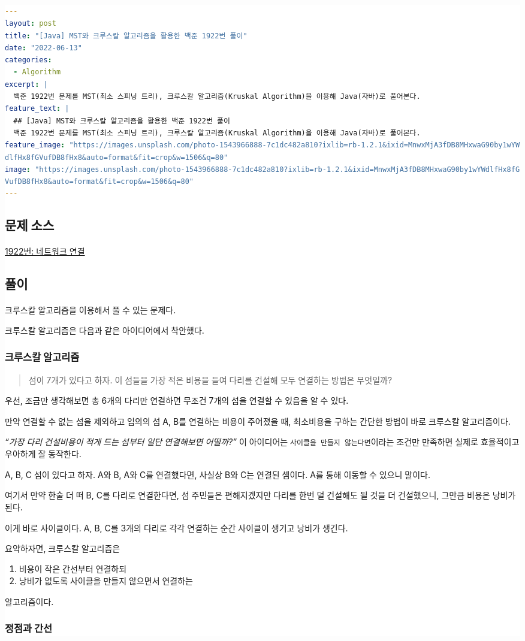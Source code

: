```yaml
---
layout: post
title: "[Java] MST와 크루스칼 알고리즘을 활용한 백준 1922번 풀이"
date: "2022-06-13"
categories:
  - Algorithm
excerpt: |
  백준 1922번 문제를 MST(최소 스피닝 트리), 크루스칼 알고리즘(Kruskal Algorithm)을 이용해 Java(자바)로 풀어본다.
feature_text: |
  ## [Java] MST와 크루스칼 알고리즘을 활용한 백준 1922번 풀이
  백준 1922번 문제를 MST(최소 스피닝 트리), 크루스칼 알고리즘(Kruskal Algorithm)을 이용해 Java(자바)로 풀어본다.
feature_image: "https://images.unsplash.com/photo-1543966888-7c1dc482a810?ixlib=rb-1.2.1&ixid=MnwxMjA3fDB8MHxwaG90by1wYWdlfHx8fGVufDB8fHx8&auto=format&fit=crop&w=1506&q=80"
image: "https://images.unsplash.com/photo-1543966888-7c1dc482a810?ixlib=rb-1.2.1&ixid=MnwxMjA3fDB8MHxwaG90by1wYWdlfHx8fGVufDB8fHx8&auto=format&fit=crop&w=1506&q=80"
---
```


## 문제 소스

[1922번: 네트워크 연결](https://www.acmicpc.net/problem/1922)

## 풀이

크루스칼 알고리즘을 이용해서 풀 수 있는 문제다.

크루스칼 알고리즘은 다음과 같은 아이디어에서 착안했다.

### 크루스칼 알고리즘

> 섬이 7개가 있다고 하자. 이 섬들을 가장 적은 비용을 들여 다리를 건설해 모두 연결하는 방법은 무엇일까?

우선, 조금만 생각해보면 총 6개의 다리만 연결하면 무조건 7개의 섬을 연결할 수 있음을 알 수 있다.

만약 연결할 수 없는 섬을 제외하고 임의의 섬 A, B를 연결하는 비용이 주어졌을 때, 최소비용을 구하는 간단한 방법이 바로 크루스칼 알고리즘이다.

_“가장 다리 건설비용이 적게 드는 섬부터 일단 연결해보면 어떨까?”_
이 아이디어는 `사이클을 만들지 않는다면`이라는 조건만 만족하면 실제로 효율적이고 우아하게 잘 동작한다.

A, B, C 섬이 있다고 하자. A와 B, A와 C를 연결했다면, 사실상 B와 C는 연결된 셈이다. A를 통해 이동할 수 있으니 말이다.

여기서 만약 한술 더 떠 B, C를 다리로 연결한다면, 섬 주민들은 편해지겠지만 다리를 한번 덜 건설해도 될 것을 더 건설했으니, 그만큼 비용은 낭비가 된다.

이게 바로 사이클이다. A, B, C를 3개의 다리로 각각 연결하는 순간 사이클이 생기고 낭비가 생긴다.

요약하자면,
크루스칼 알고리즘은

1. 비용이 작은 간선부터 연결하되
2. 낭비가 없도록 사이클을 만들지 않으면서 연결하는

알고리즘이다.

### 정점과 간선
